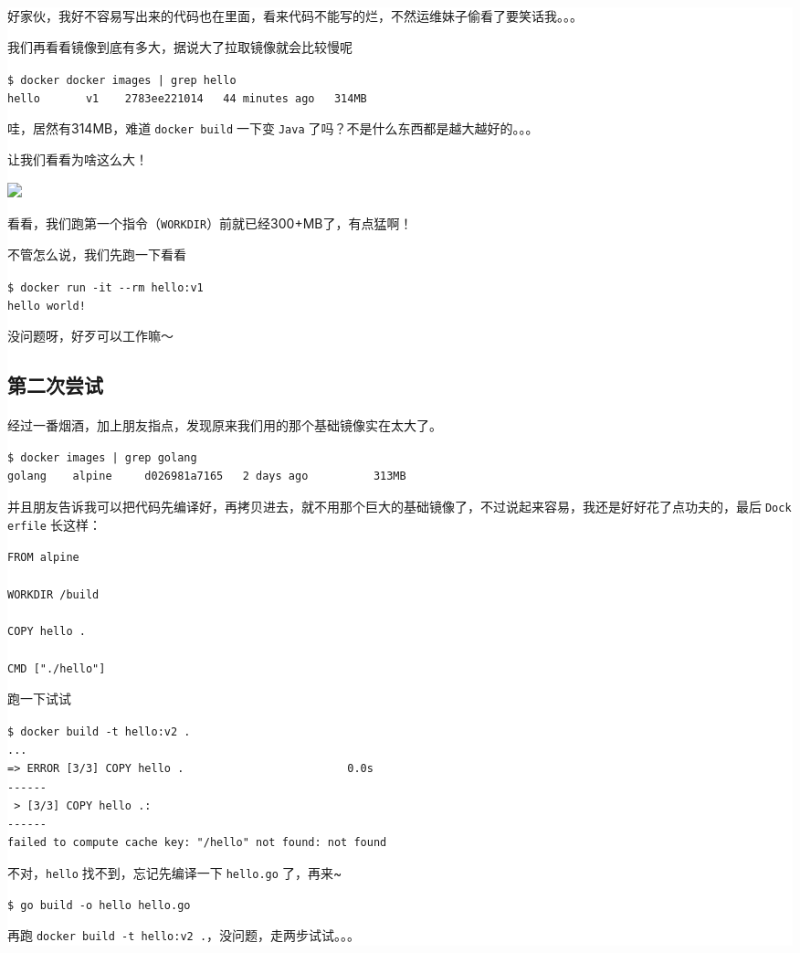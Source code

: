 
好家伙，我好不容易写出来的代码也在里面，看来代码不能写的烂，不然运维妹子偷看了要笑话我。。。

我们再看看镜像到底有多大，据说大了拉取镜像就会比较慢呢

    $ docker docker images | grep hello
    hello 		v1    2783ee221014   44 minutes ago   314MB
    

哇，居然有314MB，难道 `docker build` 一下变 `Java` 了吗？不是什么东西都是越大越好的。。。

让我们看看为啥这么大！

![](https://oscimg.oschina.net/oscnet/up-093b3eb9f7955b6320773d7784c6001c1c8.png)

看看，我们跑第一个指令（`WORKDIR`）前就已经300+MB了，有点猛啊！

不管怎么说，我们先跑一下看看

    $ docker run -it --rm hello:v1
    hello world!
    

没问题呀，好歹可以工作嘛～

第二次尝试
-----

经过一番烟酒，加上朋友指点，发现原来我们用的那个基础镜像实在太大了。

    $ docker images | grep golang
    golang    alpine     d026981a7165   2 days ago          313MB
    

并且朋友告诉我可以把代码先编译好，再拷贝进去，就不用那个巨大的基础镜像了，不过说起来容易，我还是好好花了点功夫的，最后 `Dockerfile` 长这样：

    FROM alpine
    
    WORKDIR /build
    
    COPY hello .
    
    CMD ["./hello"]
    

跑一下试试

    $ docker build -t hello:v2 .
    ...
    => ERROR [3/3] COPY hello .                         0.0s
    ------
     > [3/3] COPY hello .:
    ------
    failed to compute cache key: "/hello" not found: not found
    

不对，`hello` 找不到，忘记先编译一下 `hello.go` 了，再来~

    $ go build -o hello hello.go
    

再跑 `docker build -t hello:v2 .`，没问题，走两步试试。。。
